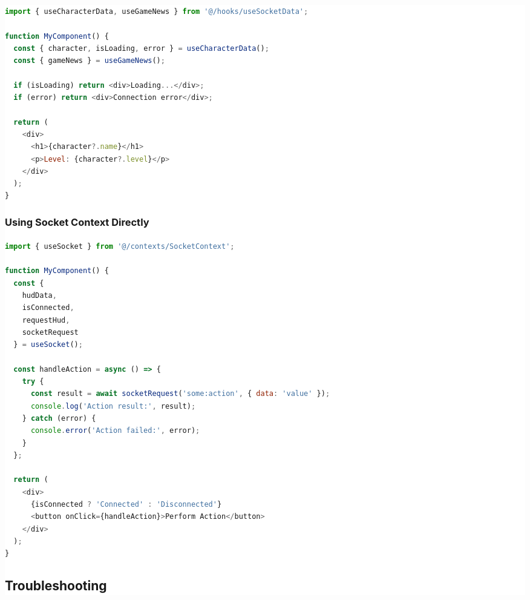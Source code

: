 ```javascript
import { useCharacterData, useGameNews } from '@/hooks/useSocketData';

function MyComponent() {
  const { character, isLoading, error } = useCharacterData();
  const { gameNews } = useGameNews();

  if (isLoading) return <div>Loading...</div>;
  if (error) return <div>Connection error</div>;

  return (
    <div>
      <h1>{character?.name}</h1>
      <p>Level: {character?.level}</p>
    </div>
  );
}
```

### Using Socket Context Directly

```javascript
import { useSocket } from '@/contexts/SocketContext';

function MyComponent() {
  const { 
    hudData, 
    isConnected, 
    requestHud,
    socketRequest 
  } = useSocket();

  const handleAction = async () => {
    try {
      const result = await socketRequest('some:action', { data: 'value' });
      console.log('Action result:', result);
    } catch (error) {
      console.error('Action failed:', error);
    }
  };

  return (
    <div>
      {isConnected ? 'Connected' : 'Disconnected'}
      <button onClick={handleAction}>Perform Action</button>
    </div>
  );
}
```

## Troubleshooting
